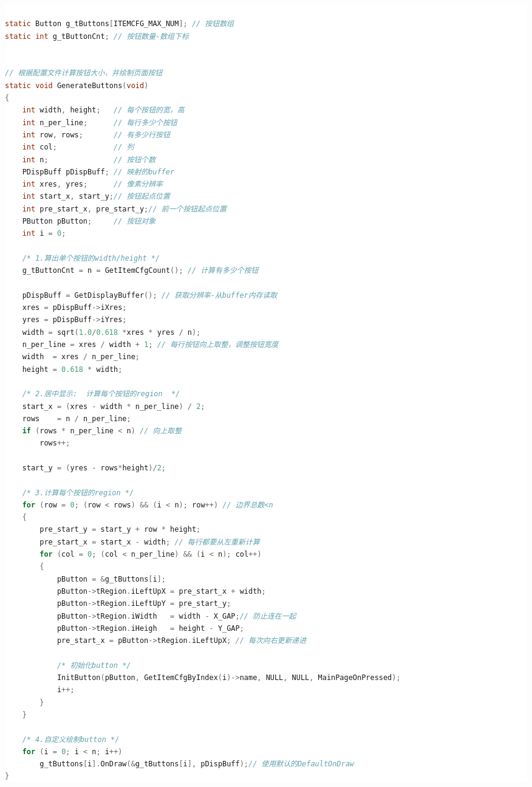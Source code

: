 ```c

static Button g_tButtons[ITEMCFG_MAX_NUM]; // 按钮数组
static int g_tButtonCnt; // 按钮数量-数组下标


// 根据配置文件计算按钮大小，并绘制页面按钮
static void GenerateButtons(void)
{
	int width, height;   // 每个按钮的宽，高
	int n_per_line;		 // 每行多少个按钮
	int row, rows;       // 有多少行按钮
	int col;			 // 列
	int n;				 // 按钮个数
	PDispBuff pDispBuff; // 映射的buffer
	int xres, yres;		 // 像素分辨率
	int start_x, start_y;// 按钮起点位置
	int pre_start_x, pre_start_y;// 前一个按钮起点位置
	PButton pButton;     // 按钮对象
	int i = 0;
	
	/* 1.算出单个按钮的width/height */
	g_tButtonCnt = n = GetItemCfgCount(); // 计算有多少个按钮
	
	pDispBuff = GetDisplayBuffer(); // 获取分辨率-从buffer内存读取
	xres = pDispBuff->iXres;
	yres = pDispBuff->iYres;
	width = sqrt(1.0/0.618 *xres * yres / n);
	n_per_line = xres / width + 1; // 每行按钮向上取整，调整按钮宽度
	width  = xres / n_per_line; 
	height = 0.618 * width;	

	/* 2.居中显示:  计算每个按钮的region  */
	start_x = (xres - width * n_per_line) / 2;
	rows    = n / n_per_line; 
	if (rows * n_per_line < n) // 向上取整
		rows++;
	
	start_y = (yres - rows*height)/2;

	/* 3.计算每个按钮的region */
	for (row = 0; (row < rows) && (i < n); row++) // 边界总数<n
	{
		pre_start_y = start_y + row * height;
		pre_start_x = start_x - width; // 每行都要从左重新计算
		for (col = 0; (col < n_per_line) && (i < n); col++)
		{
			pButton = &g_tButtons[i];
			pButton->tRegion.iLeftUpX = pre_start_x + width;
			pButton->tRegion.iLeftUpY = pre_start_y;
			pButton->tRegion.iWidth   = width - X_GAP;// 防止连在一起
			pButton->tRegion.iHeigh   = height - Y_GAP;
			pre_start_x = pButton->tRegion.iLeftUpX; // 每次向右更新递进

			/* 初始化button */
			InitButton(pButton, GetItemCfgByIndex(i)->name, NULL, NULL, MainPageOnPressed);
			i++;
		}
	}

	/* 4.自定义绘制button */
	for (i = 0; i < n; i++)
		g_tButtons[i].OnDraw(&g_tButtons[i], pDispBuff);// 使用默认的DefaultOnDraw
}
```